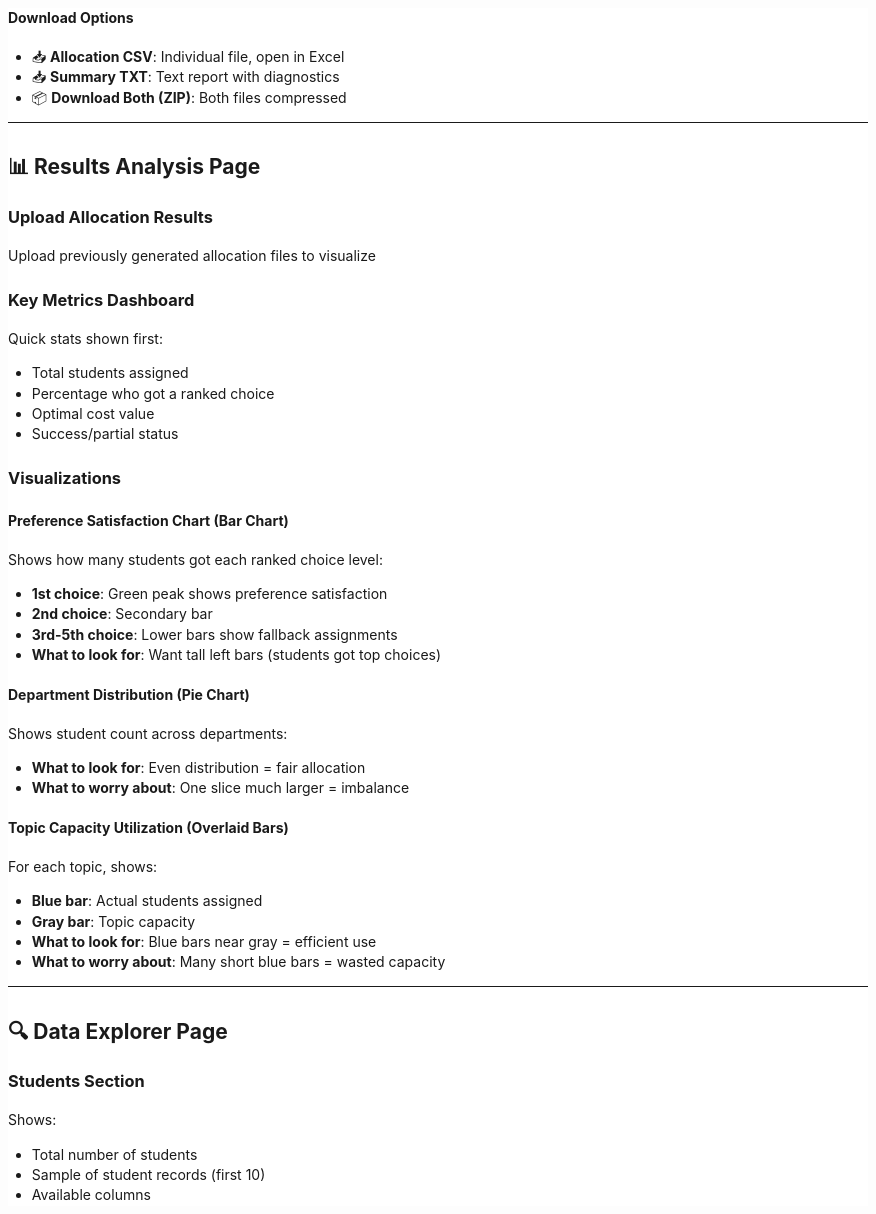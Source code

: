 #### **Download Options**
- 📥 **Allocation CSV**: Individual file, open in Excel
- 📥 **Summary TXT**: Text report with diagnostics
- 📦 **Download Both (ZIP)**: Both files compressed

---

## 📊 Results Analysis Page

### Upload Allocation Results
Upload previously generated allocation files to visualize

### Key Metrics Dashboard
Quick stats shown first:
- Total students assigned
- Percentage who got a ranked choice
- Optimal cost value
- Success/partial status

### Visualizations

#### **Preference Satisfaction Chart** (Bar Chart)
Shows how many students got each ranked choice level:
- **1st choice**: Green peak shows preference satisfaction
- **2nd choice**: Secondary bar
- **3rd-5th choice**: Lower bars show fallback assignments
- **What to look for**: Want tall left bars (students got top choices)

#### **Department Distribution** (Pie Chart)
Shows student count across departments:
- **What to look for**: Even distribution = fair allocation
- **What to worry about**: One slice much larger = imbalance

#### **Topic Capacity Utilization** (Overlaid Bars)
For each topic, shows:
- **Blue bar**: Actual students assigned
- **Gray bar**: Topic capacity
- **What to look for**: Blue bars near gray = efficient use
- **What to worry about**: Many short blue bars = wasted capacity

---

## 🔍 Data Explorer Page

### Students Section
Shows:
- Total number of students
- Sample of student records (first 10)
- Available columns
